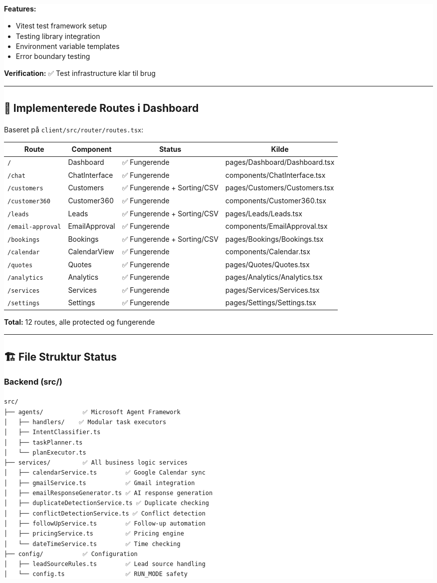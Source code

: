 **Features:**

- Vitest test framework setup
- Testing library integration
- Environment variable templates
- Error boundary testing

**Verification:** ✅ Test infrastructure klar til brug

---

## 📁 Implementerede Routes i Dashboard

Baseret på `client/src/router/routes.tsx`:

| Route | Component | Status | Kilde |
|-------|-----------|--------|-------|
| `/` | Dashboard | ✅ Fungerende | pages/Dashboard/Dashboard.tsx |
| `/chat` | ChatInterface | ✅ Fungerende | components/ChatInterface.tsx |
| `/customers` | Customers | ✅ Fungerende + Sorting/CSV | pages/Customers/Customers.tsx |
| `/customer360` | Customer360 | ✅ Fungerende | components/Customer360.tsx |
| `/leads` | Leads | ✅ Fungerende + Sorting/CSV | pages/Leads/Leads.tsx |
| `/email-approval` | EmailApproval | ✅ Fungerende | components/EmailApproval.tsx |
| `/bookings` | Bookings | ✅ Fungerende + Sorting/CSV | pages/Bookings/Bookings.tsx |
| `/calendar` | CalendarView | ✅ Fungerende | components/Calendar.tsx |
| `/quotes` | Quotes | ✅ Fungerende | pages/Quotes/Quotes.tsx |
| `/analytics` | Analytics | ✅ Fungerende | pages/Analytics/Analytics.tsx |
| `/services` | Services | ✅ Fungerende | pages/Services/Services.tsx |
| `/settings` | Settings | ✅ Fungerende | pages/Settings/Settings.tsx |

**Total:** 12 routes, alle protected og fungerende

---

## 🏗️ File Struktur Status

### Backend (src/)

```
src/
├── agents/           ✅ Microsoft Agent Framework
│   ├── handlers/    ✅ Modular task executors
│   ├── IntentClassifier.ts
│   ├── taskPlanner.ts
│   └── planExecutor.ts
├── services/         ✅ All business logic services
│   ├── calendarService.ts        ✅ Google Calendar sync
│   ├── gmailService.ts           ✅ Gmail integration
│   ├── emailResponseGenerator.ts ✅ AI response generation
│   ├── duplicateDetectionService.ts ✅ Duplicate checking
│   ├── conflictDetectionService.ts ✅ Conflict detection
│   ├── followUpService.ts        ✅ Follow-up automation
│   ├── pricingService.ts         ✅ Pricing engine
│   └── dateTimeService.ts        ✅ Time checking
├── config/           ✅ Configuration
│   ├── leadSourceRules.ts        ✅ Lead source handling
│   └── config.ts                 ✅ RUN_MODE safety
```
